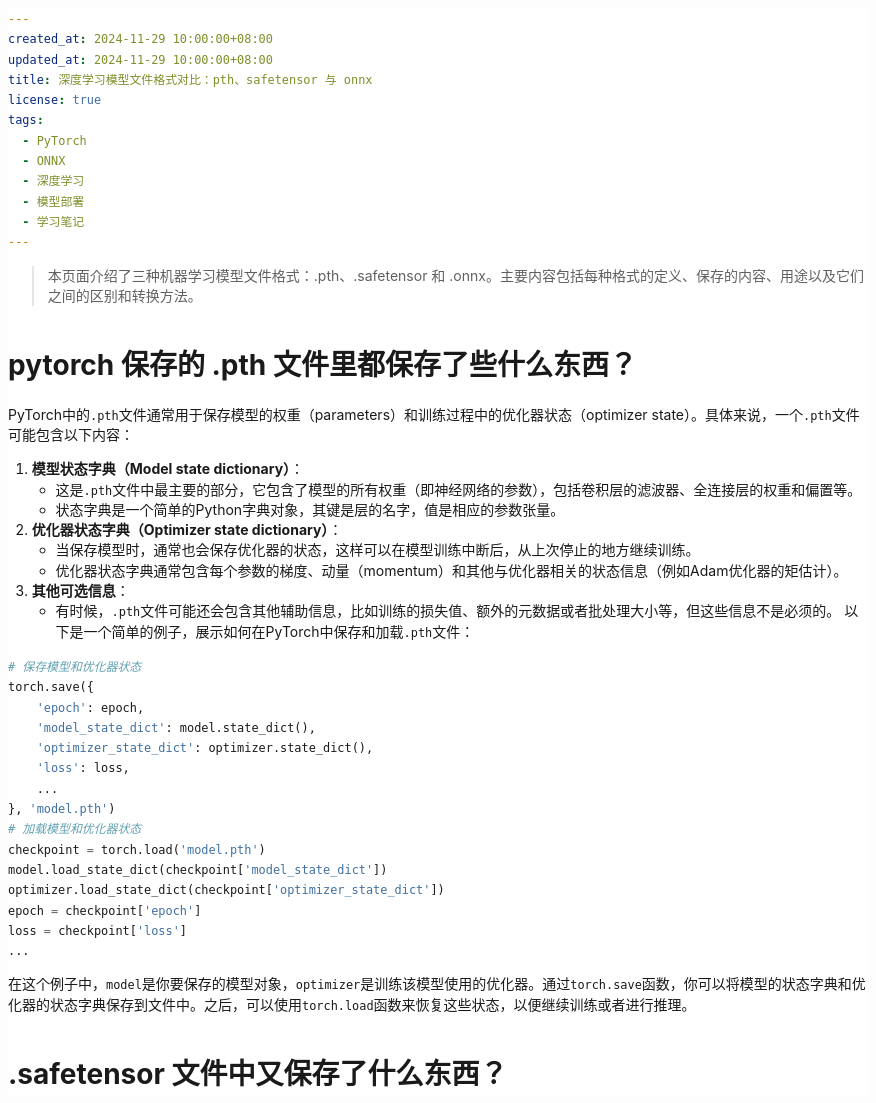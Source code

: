 ```yaml
---
created_at: 2024-11-29 10:00:00+08:00
updated_at: 2024-11-29 10:00:00+08:00
title: 深度学习模型文件格式对比：pth、safetensor 与 onnx
license: true
tags:
  - PyTorch
  - ONNX
  - 深度学习
  - 模型部署
  - 学习笔记
---
```


> 本页面介绍了三种机器学习模型文件格式：.pth、.safetensor 和 .onnx。主要内容包括每种格式的定义、保存的内容、用途以及它们之间的区别和转换方法。

# pytorch 保存的 .pth 文件里都保存了些什么东西？

PyTorch中的`.pth`文件通常用于保存模型的权重（parameters）和训练过程中的优化器状态（optimizer state）。具体来说，一个`.pth`文件可能包含以下内容：
1. **模型状态字典（Model state dictionary）**：
   - 这是`.pth`文件中最主要的部分，它包含了模型的所有权重（即神经网络的参数），包括卷积层的滤波器、全连接层的权重和偏置等。
   - 状态字典是一个简单的Python字典对象，其键是层的名字，值是相应的参数张量。
2. **优化器状态字典（Optimizer state dictionary）**：
   - 当保存模型时，通常也会保存优化器的状态，这样可以在模型训练中断后，从上次停止的地方继续训练。
   - 优化器状态字典通常包含每个参数的梯度、动量（momentum）和其他与优化器相关的状态信息（例如Adam优化器的矩估计）。
3. **其他可选信息**：
   - 有时候，`.pth`文件可能还会包含其他辅助信息，比如训练的损失值、额外的元数据或者批处理大小等，但这些信息不是必须的。
以下是一个简单的例子，展示如何在PyTorch中保存和加载`.pth`文件：
```python
# 保存模型和优化器状态
torch.save({
    'epoch': epoch,
    'model_state_dict': model.state_dict(),
    'optimizer_state_dict': optimizer.state_dict(),
    'loss': loss,
    ...
}, 'model.pth')
# 加载模型和优化器状态
checkpoint = torch.load('model.pth')
model.load_state_dict(checkpoint['model_state_dict'])
optimizer.load_state_dict(checkpoint['optimizer_state_dict'])
epoch = checkpoint['epoch']
loss = checkpoint['loss']
...
```
在这个例子中，`model`是你要保存的模型对象，`optimizer`是训练该模型使用的优化器。通过`torch.save`函数，你可以将模型的状态字典和优化器的状态字典保存到文件中。之后，可以使用`torch.load`函数来恢复这些状态，以便继续训练或者进行推理。

# .safetensor 文件中又保存了什么东西？
